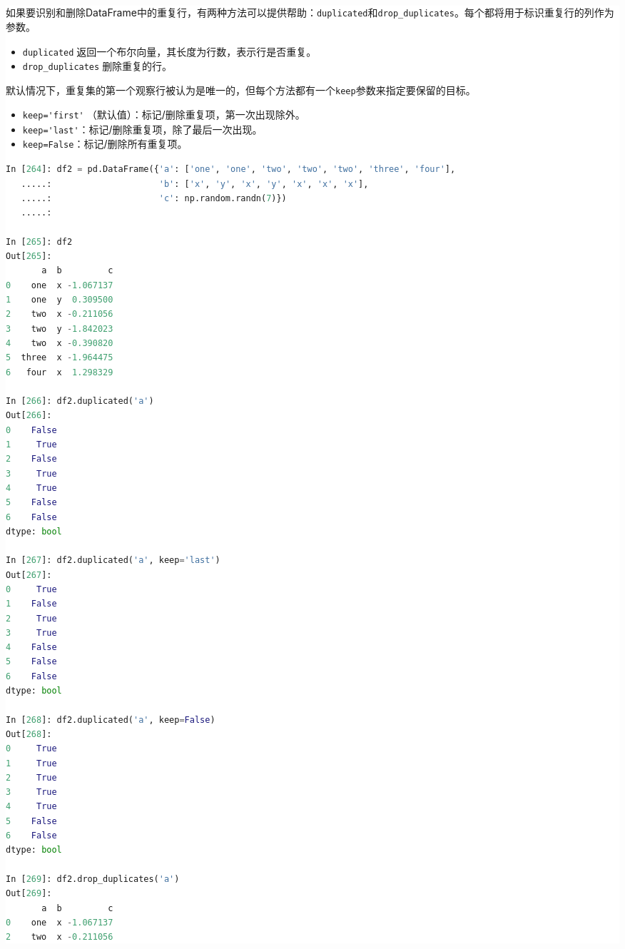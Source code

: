 如果要识别和删除DataFrame中的重复行，有两种方法可以提供帮助：``duplicated``和``drop_duplicates``。每个都将用于标识重复行的列作为参数。

- ``duplicated`` 返回一个布尔向量，其长度为行数，表示行是否重复。
- ``drop_duplicates`` 删除重复的行。

默认情况下，重复集的第一个观察行被认为是唯一的，但每个方法都有一个``keep``参数来指定要保留的目标。

- ``keep='first'`` （默认值）：标记/删除重复项，第一次出现除外。
- ``keep='last'``：标记/删除重复项，除了最后一次出现。
- ``keep=False``：标记/删除所有重复项。

``` python
In [264]: df2 = pd.DataFrame({'a': ['one', 'one', 'two', 'two', 'two', 'three', 'four'],
   .....:                     'b': ['x', 'y', 'x', 'y', 'x', 'x', 'x'],
   .....:                     'c': np.random.randn(7)})
   .....: 

In [265]: df2
Out[265]: 
       a  b         c
0    one  x -1.067137
1    one  y  0.309500
2    two  x -0.211056
3    two  y -1.842023
4    two  x -0.390820
5  three  x -1.964475
6   four  x  1.298329

In [266]: df2.duplicated('a')
Out[266]: 
0    False
1     True
2    False
3     True
4     True
5    False
6    False
dtype: bool

In [267]: df2.duplicated('a', keep='last')
Out[267]: 
0     True
1    False
2     True
3     True
4    False
5    False
6    False
dtype: bool

In [268]: df2.duplicated('a', keep=False)
Out[268]: 
0     True
1     True
2     True
3     True
4     True
5    False
6    False
dtype: bool

In [269]: df2.drop_duplicates('a')
Out[269]: 
       a  b         c
0    one  x -1.067137
2    two  x -0.211056
```